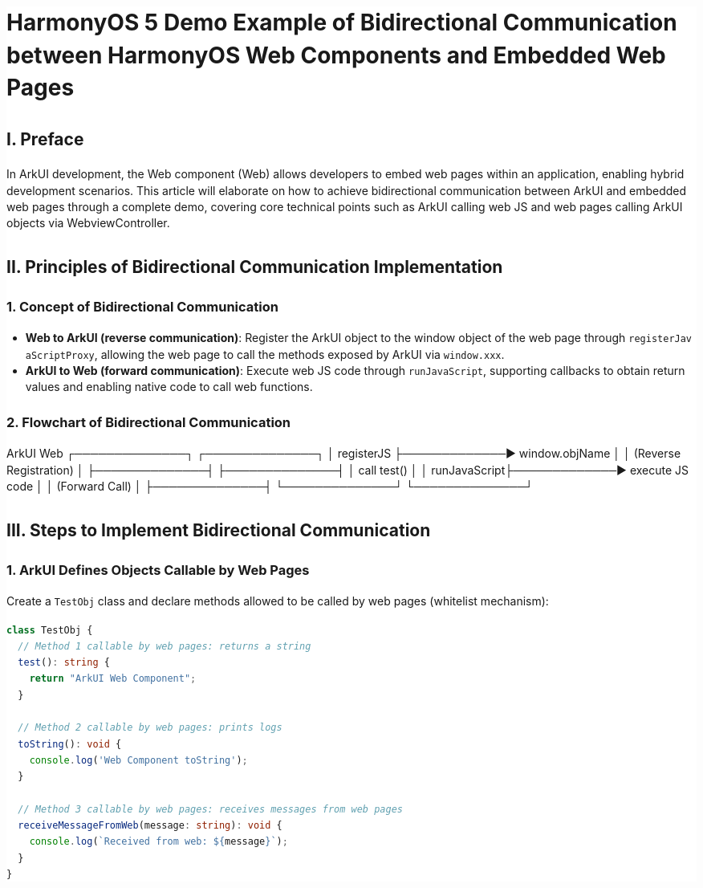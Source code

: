 # HarmonyOS 5 Demo Example of Bidirectional Communication between HarmonyOS Web Components and Embedded Web Pages

## I. Preface

In ArkUI development, the Web component (Web) allows developers to embed web pages within an application, enabling hybrid development scenarios.
 This article will elaborate on how to achieve bidirectional communication between ArkUI and embedded web pages through a complete demo, covering core technical points such as ArkUI calling web JS and web pages calling ArkUI objects via WebviewController.

## II. Principles of Bidirectional Communication Implementation

### 1. Concept of Bidirectional Communication

- **Web to ArkUI (reverse communication)**: Register the ArkUI object to the window object of the web page through `registerJavaScriptProxy`, allowing the web page to call the methods exposed by ArkUI via `window.xxx`.
- **ArkUI to Web (forward communication)**: Execute web JS code through `runJavaScript`, supporting callbacks to obtain return values and enabling native code to call web functions.

### 2. Flowchart of Bidirectional Communication

ArkUI Web
 ┌──────────────┐ ┌──────────────┐
 │ registerJS ├─────────────▶ window.objName │
 │ (Reverse Registration) │ ├──────────────┤
 ├──────────────┤ │ call test() │
 │ runJavaScript├─────────────▶ execute JS code │
 │ (Forward Call) │ ├──────────────┤
 └──────────────┘ └──────────────┘

## III. Steps to Implement Bidirectional Communication

### 1. ArkUI Defines Objects Callable by Web Pages

Create a `TestObj` class and declare methods allowed to be called by web pages (whitelist mechanism):

```typescript
class TestObj {
  // Method 1 callable by web pages: returns a string
  test(): string {
    return "ArkUI Web Component";
  }

  // Method 2 callable by web pages: prints logs
  toString(): void {
    console.log('Web Component toString');
  }

  // Method 3 callable by web pages: receives messages from web pages
  receiveMessageFromWeb(message: string): void {
    console.log(`Received from web: ${message}`);
  }
}
```

